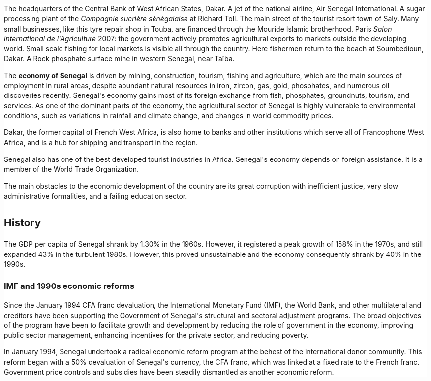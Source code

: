 The headquarters of the Central Bank of West African States, Dakar. A jet of
the national airline, Air Senegal International. A sugar processing plant of
the _Compagnie sucrière sénégalaise_ at Richard Toll. The main street of the
tourist resort town of Saly. Many small businesses, like this tyre repair shop
in Touba, are financed through the Mouride Islamic brotherhood. Paris _Salon
international de l'Agriculture_ 2007: the government actively promotes
agricultural exports to markets outside the developing world. Small scale
fishing for local markets is visible all through the country. Here fishermen
return to the beach at Soumbedioun, Dakar. A Rock phosphate surface mine in
western Senegal, near Taïba.

The **economy of Senegal** is driven by mining, construction, tourism, fishing
and agriculture, which are the main sources of employment in rural areas,
despite abundant natural resources in iron, zircon, gas, gold, phosphates, and
numerous oil discoveries recently. Senegal's economy gains most of its foreign
exchange from fish, phosphates, groundnuts, tourism, and services. As one of
the dominant parts of the economy, the agricultural sector of Senegal is
highly vulnerable to environmental conditions, such as variations in rainfall
and climate change, and changes in world commodity prices.

Dakar, the former capital of French West Africa, is also home to banks and
other institutions which serve all of Francophone West Africa, and is a hub
for shipping and transport in the region.

Senegal also has one of the best developed tourist industries in Africa.
Senegal's economy depends on foreign assistance. It is a member of the World
Trade Organization.

The main obstacles to the economic development of the country are its great
corruption with inefficient justice, very slow administrative formalities, and
a failing education sector.

## History

The GDP per capita of Senegal shrank by 1.30% in the 1960s. However, it
registered a peak growth of 158% in the 1970s, and still expanded 43% in the
turbulent 1980s. However, this proved unsustainable and the economy
consequently shrank by 40% in the 1990s.

### IMF and 1990s economic reforms

Since the January 1994 CFA franc devaluation, the International Monetary Fund
(IMF), the World Bank, and other multilateral and creditors have been
supporting the Government of Senegal's structural and sectoral adjustment
programs. The broad objectives of the program have been to facilitate growth
and development by reducing the role of government in the economy, improving
public sector management, enhancing incentives for the private sector, and
reducing poverty.

In January 1994, Senegal undertook a radical economic reform program at the
behest of the international donor community. This reform began with a 50%
devaluation of Senegal's currency, the CFA franc, which was linked at a fixed
rate to the French franc. Government price controls and subsidies have been
steadily dismantled as another economic reform.
